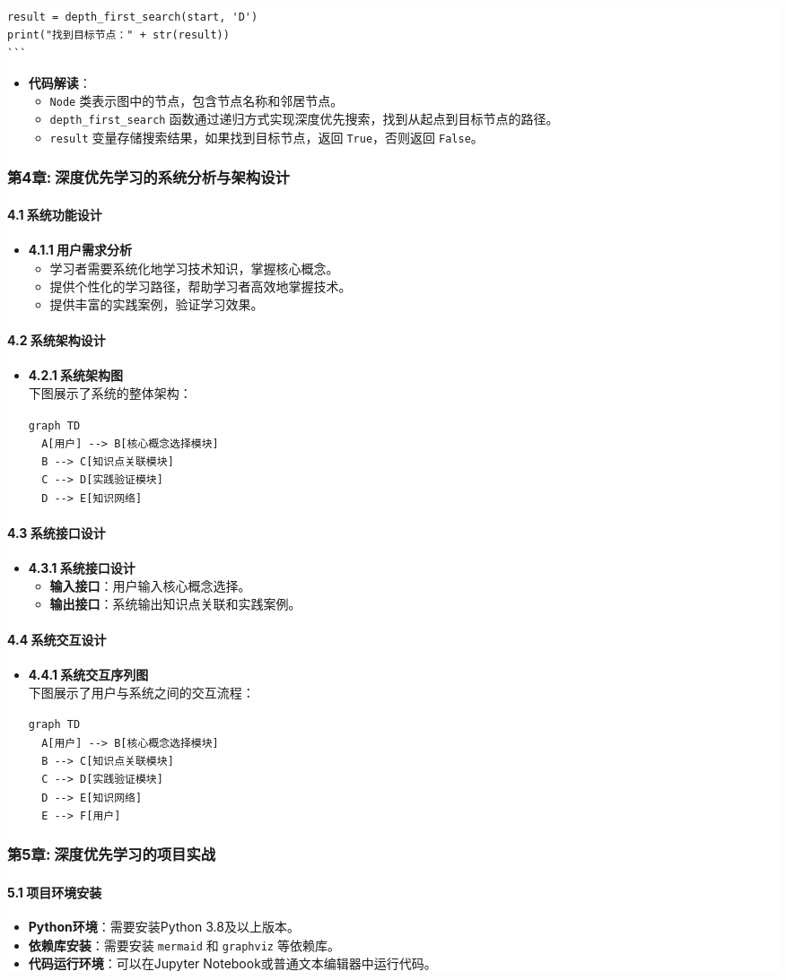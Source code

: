     result = depth_first_search(start, 'D')
    print("找到目标节点：" + str(result))
    ```

  - **代码解读**：  
    - `Node` 类表示图中的节点，包含节点名称和邻居节点。  
    - `depth_first_search` 函数通过递归方式实现深度优先搜索，找到从起点到目标节点的路径。  
    - `result` 变量存储搜索结果，如果找到目标节点，返回 `True`，否则返回 `False`。

### 第4章: 深度优先学习的系统分析与架构设计

#### 4.1 系统功能设计
- **4.1.1 用户需求分析**  
  - 学习者需要系统化地学习技术知识，掌握核心概念。  
  - 提供个性化的学习路径，帮助学习者高效地掌握技术。  
  - 提供丰富的实践案例，验证学习效果。  

#### 4.2 系统架构设计
- **4.2.1 系统架构图**  
  下图展示了系统的整体架构：

  ```mermaid
  graph TD
    A[用户] --> B[核心概念选择模块]
    B --> C[知识点关联模块]
    C --> D[实践验证模块]
    D --> E[知识网络]
  ```

#### 4.3 系统接口设计
- **4.3.1 系统接口设计**  
  - **输入接口**：用户输入核心概念选择。  
  - **输出接口**：系统输出知识点关联和实践案例。  

#### 4.4 系统交互设计
- **4.4.1 系统交互序列图**  
  下图展示了用户与系统之间的交互流程：

  ```mermaid
  graph TD
    A[用户] --> B[核心概念选择模块]
    B --> C[知识点关联模块]
    C --> D[实践验证模块]
    D --> E[知识网络]
    E --> F[用户]
  ```

### 第5章: 深度优先学习的项目实战

#### 5.1 项目环境安装
- **Python环境**：需要安装Python 3.8及以上版本。  
- **依赖库安装**：需要安装 `mermaid` 和 `graphviz` 等依赖库。  
- **代码运行环境**：可以在Jupyter Notebook或普通文本编辑器中运行代码。
